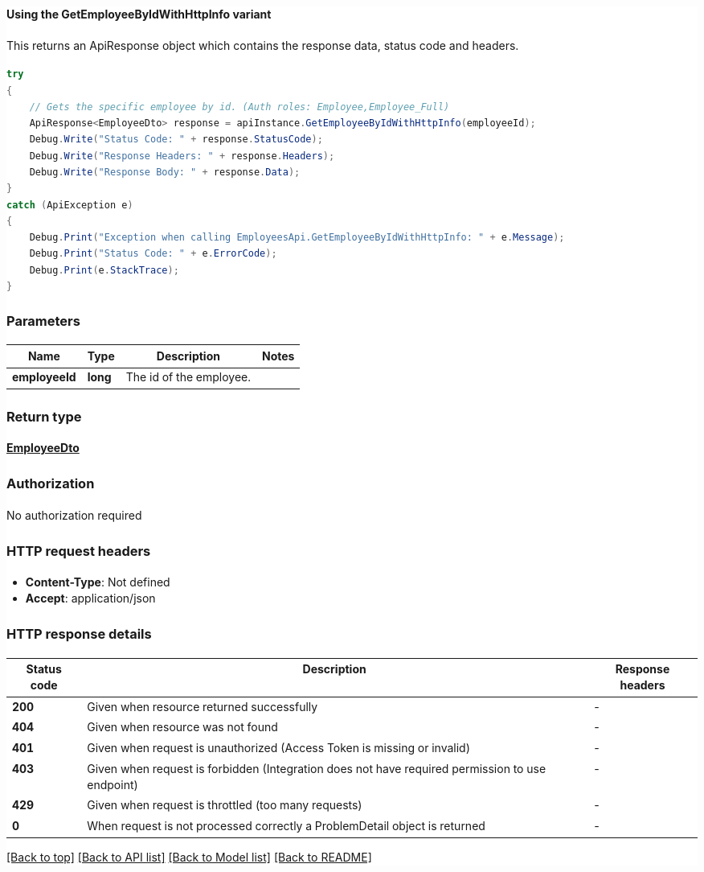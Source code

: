 
#### Using the GetEmployeeByIdWithHttpInfo variant
This returns an ApiResponse object which contains the response data, status code and headers.

```csharp
try
{
    // Gets the specific employee by id. (Auth roles: Employee,Employee_Full)
    ApiResponse<EmployeeDto> response = apiInstance.GetEmployeeByIdWithHttpInfo(employeeId);
    Debug.Write("Status Code: " + response.StatusCode);
    Debug.Write("Response Headers: " + response.Headers);
    Debug.Write("Response Body: " + response.Data);
}
catch (ApiException e)
{
    Debug.Print("Exception when calling EmployeesApi.GetEmployeeByIdWithHttpInfo: " + e.Message);
    Debug.Print("Status Code: " + e.ErrorCode);
    Debug.Print(e.StackTrace);
}
```

### Parameters

| Name | Type | Description | Notes |
|------|------|-------------|-------|
| **employeeId** | **long** | The id of the employee. |  |

### Return type

[**EmployeeDto**](EmployeeDto.md)

### Authorization

No authorization required

### HTTP request headers

 - **Content-Type**: Not defined
 - **Accept**: application/json


### HTTP response details
| Status code | Description | Response headers |
|-------------|-------------|------------------|
| **200** | Given when resource returned successfully |  -  |
| **404** | Given when resource was not found |  -  |
| **401** | Given when request is unauthorized (Access Token is missing or invalid) |  -  |
| **403** | Given when request is forbidden (Integration does not have required permission to use endpoint) |  -  |
| **429** | Given when request is throttled (too many requests) |  -  |
| **0** | When request is not processed correctly a ProblemDetail object is returned |  -  |

[[Back to top]](#) [[Back to API list]](../../README.md#documentation-for-api-endpoints) [[Back to Model list]](../../README.md#documentation-for-models) [[Back to README]](../../README.md)

